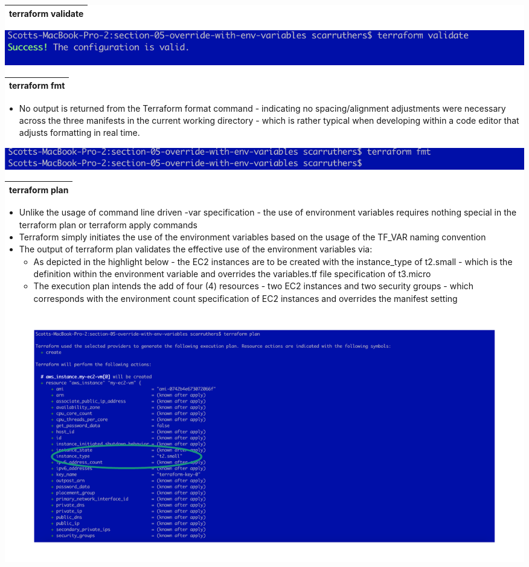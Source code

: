 | terraform validate |
|--------------------|

![](media/951f6e340b4d3d531eaa5c0a8cca6a08.png)

| terraform fmt |
|---------------|

-   No output is returned from the Terraform format command - indicating no spacing/alignment adjustments were necessary across the three manifests in the current working directory - which is rather typical when developing within a code editor that adjusts formatting in real time.

![](media/7a8f9a01ccdf15fb20bab42876e577c6.png)

| terraform plan |
|----------------|

-   Unlike the usage of command line driven -var specification - the use of environment variables requires nothing special in the terraform plan or terraform apply commands
-   Terraform simply initiates the use of the environment variables based on the usage of the TF_VAR naming convention
-   The output of terraform plan validates the effective use of the environment variables via:
    -   As depicted in the highlight below - the EC2 instances are to be created with the instance_type of t2.small - which is the definition within the environment variable and overrides the variables.tf file specification of t3.micro
    -   The execution plan intends the add of four (4) resources - two EC2 instances and two security groups - which corresponds with the environment count specification of EC2 instances and overrides the manifest setting

![Text Description automatically generated with medium confidence](media/c0d8aab19f38e37095fc5e7a1ee77aba.png)
